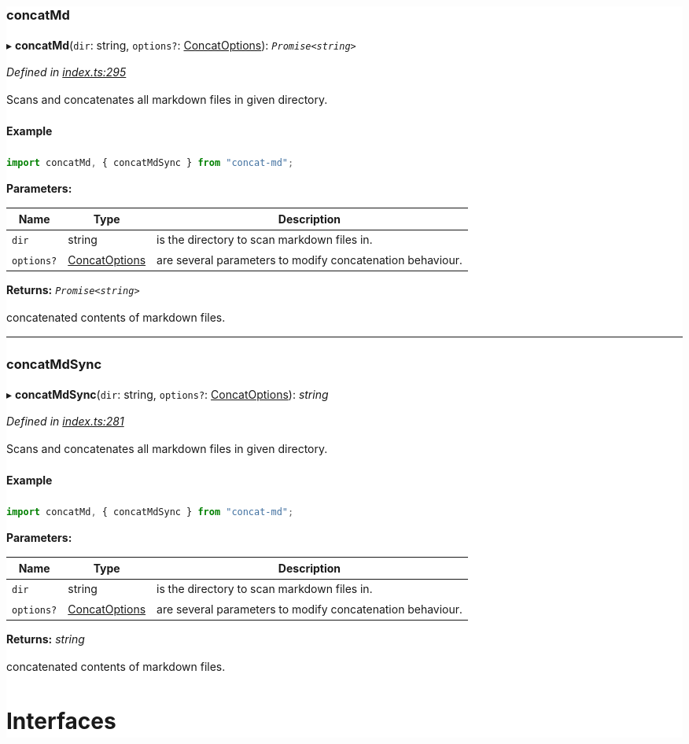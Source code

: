 ### concatMd

▸ **concatMd**(`dir`: string, `options?`: [ConcatOptions](#interfacesconcatoptionsmd)): _`Promise<string>`_

_Defined in [index.ts:295](https://github.com/ozum/concat-md/blob/670ea75/src/index.ts#L295)_

Scans and concatenates all markdown files in given directory.

#### Example

```typescript
import concatMd, { concatMdSync } from "concat-md";
```

**Parameters:**

| Name       | Type                                        | Description                                               |
| ---------- | ------------------------------------------- | --------------------------------------------------------- |
| `dir`      | string                                      | is the directory to scan markdown files in.               |
| `options?` | [ConcatOptions](#interfacesconcatoptionsmd) | are several parameters to modify concatenation behaviour. |

**Returns:** _`Promise<string>`_

concatenated contents of markdown files.

---

### concatMdSync

▸ **concatMdSync**(`dir`: string, `options?`: [ConcatOptions](#interfacesconcatoptionsmd)): _string_

_Defined in [index.ts:281](https://github.com/ozum/concat-md/blob/670ea75/src/index.ts#L281)_

Scans and concatenates all markdown files in given directory.

#### Example

```typescript
import concatMd, { concatMdSync } from "concat-md";
```

**Parameters:**

| Name       | Type                                        | Description                                               |
| ---------- | ------------------------------------------- | --------------------------------------------------------- |
| `dir`      | string                                      | is the directory to scan markdown files in.               |
| `options?` | [ConcatOptions](#interfacesconcatoptionsmd) | are several parameters to modify concatenation behaviour. |

**Returns:** _string_

concatenated contents of markdown files.

# Interfaces
